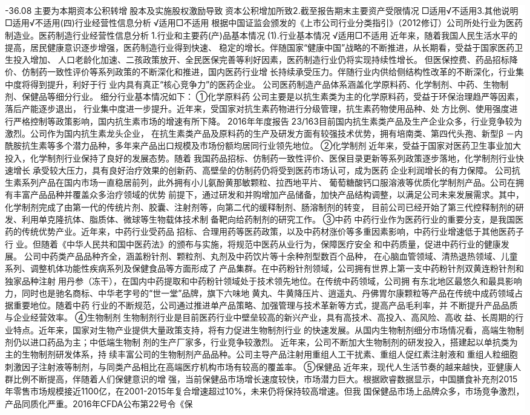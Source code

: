 -36.08
主要为本期资本公积转增
股本及实施股权激励导致
资本公积增加所致2.截至报告期末主要资产受限情况
□适用√不适用3.其他说明
□适用√不适用(四)行业经营性信息分析
√适用□不适用
根据中国证监会颁发的《上市公司行业分类指引》（2012修订）公司所处行业为医药制造业。医药制造行业经营性信息分析
1.行业和主要药(产)品基本情况
(1).行业基本情况
√适用□不适用
近年来，随着我国人民生活水平的提高，居民健康意识逐步增强，医药制造行业得到快速、
稳定的增长。伴随国家“健康中国”战略的不断推进，从长期看，受益于国家医药卫生投入增加、
人口老龄化加速、二孩政策放开、全民医保完善等利好因素，医药制造行业仍将实现持续性增长。
但医保控费、药品招标降价、仿制药一致性评价等系列政策的不断深化和推进，国内医药行业增
长持续承受压力。伴随行业内供给侧结构性改革的不断深化，行业集中度将得到提升，利好于行
业内具有真正“核心竞争力”的医药企业。
公司医药制造产品体系涵盖化学原料药、化学制剂、中药、生物制剂、保健品等细分行业。
细分行业基本情况如下：
①化学原料药
公司主要是以抗生素类为主的化学原料药，受益于环保治理趋严等因素，落后产能逐步退出，
行业集中度进一步提升。近年来，受国家对抗生素药物进行分级管理，抗生素药物使用品种、处
方比例、使用强度进行严格控制等政策影响，国内抗生素市场的增速有所下降。
2016年年度报告
23/163目前国内抗生素类产品及生产企业众多，行业竞争较为激烈。公司作为国内抗生素龙头企业，
在抗生素类产品及原料药的生产及研发方面有较强技术优势，拥有培南类、第四代头孢、新型β
－内酰胺抗生素等多个潜力品种，多年来产品出口规模及市场份额均居同行业领先地位。
②化学制剂
近年来，受益于国家对医药卫生事业加大投入，化学制剂行业保持了良好的发展态势。随着
我国药品招标、仿制药一致性评价、医保目录更新等系列政策逐步落地，化学制剂行业快速增长
承受较大压力，具有良好治疗效果的创新药、高壁垒的仿制药仍将受到医药市场认可，成为医药
企业利润增长的有力保障。
公司抗生素系列产品在国内市场一直稳居前列，此外拥有小儿氨酚黄那敏颗粒、拉西地平片、
葡萄糖酸钙口服溶液等优质化学制剂产品。公司在拥有丰富产品品种并覆盖众多治疗领域的优势
前提下，通过研发和并购增加产品储备，加快产品结构调整，以满足公司未来发展需求。其中，
化学制剂完成了由第一代的传统片剂、胶囊、注射剂等，向第二代的缓释制剂、肠溶制剂的转变，
目前公司已经开始了第三代控释制剂的研发、利用单克隆抗体、脂质体、微球等生物载体技术制
备靶向给药制剂的研究工作。
③中药
中药行业作为医药行业的重要分支，是我国医药的传统优势产业。近年来，中药行业受药品
招标、合理用药等医药政策，以及中药材涨价等多重因素影响，中药行业增速低于其他医药子行
业。但随着《中华人民共和国中医药法》的颁布与实施，将规范中医药从业行为，保障医疗安全
和中药质量，促进中药行业的健康发展。
公司中药类产品品种齐全，涵盖粉针剂、颗粒剂、丸剂及中药饮片等十余种剂型数百个品种，
在心脑血管领域、清热退热领域、儿童系列、调整机体功能性疾病系列及保健食品等方面形成了
产品集群。在中药粉针剂领域，公司拥有世界上第一支中药粉针剂双黄连粉针剂和独家品种注射
用丹参（冻干），在国内中药提取和中药粉针领域处于技术领先地位。在传统中药领域，公司拥
有东北地区最悠久和最具影响力，同时也是驰名商标、中华老字号的“世一堂”品牌，旗下六味地
黄丸、牛黄降压片、逍遥丸、丹佛胃尔康颗粒等产品在传统中成药领域占据重要地位。随着中药
行业的不断规范，公司通过推进单产品策略、加强管理与技术革新等方式，提高产品毛利率，并
不断提升产品品质与企业经营效率。
④生物制剂
生物制剂行业是目前医药行业中壁垒较高的新兴产业，具有高技术、高投入、高风险、高收
益、长周期的行业特点。近年来，国家对生物产业提供大量政策支持，将有力促进生物制剂行业
的快速发展。从国内生物制剂细分市场情况看，高端生物制剂仍以进口药品为主；中低端生物制
剂的生产厂家多，行业竞争较激烈。
近年来，公司不断加大生物制剂的研发投入，搭建起以单抗类为主的生物制剂研发体系，持
续丰富公司的生物制剂产品品种。公司主导产品注射用重组人工干扰素、重组人促红素注射液和
重组人粒细胞刺激因子注射液等制剂，与同类产品相比在高端医疗机构市场有较高的覆盖率。
⑤保健品
近年来，现代人生活节奏的越来越快，亚健康人群比例不断提高，伴随着人们保健意识的增
强，当前保健品市场增长速度较快，市场潜力巨大。根据欧睿数据显示，中国膳食补充剂2015
年零售市场规模接近1100亿，在2001-2015年复合增速超过10%，未来仍将保持较高增速。但我
国保健品市场上品牌众多，市场竞争激烈，产品同质化严重。2016年CFDA公布第22号令《保